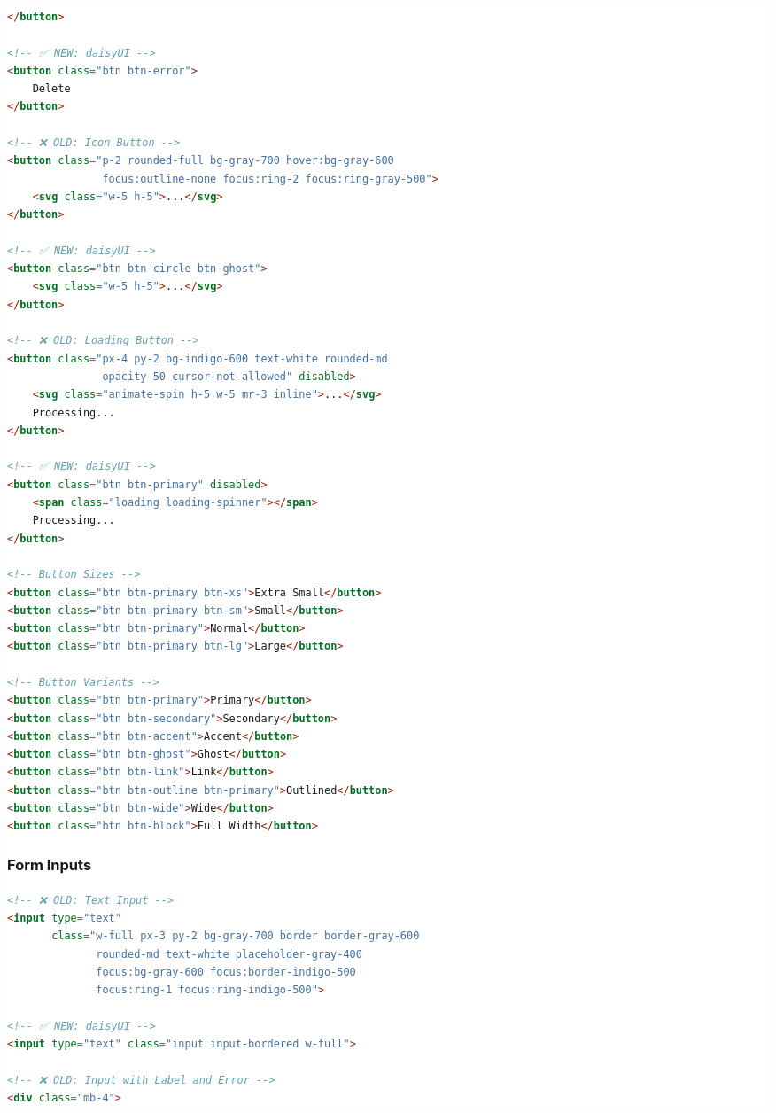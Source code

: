 ```html
</button>

<!-- ✅ NEW: daisyUI -->
<button class="btn btn-error">
    Delete
</button>

<!-- ❌ OLD: Icon Button -->
<button class="p-2 rounded-full bg-gray-700 hover:bg-gray-600 
               focus:outline-none focus:ring-2 focus:ring-gray-500">
    <svg class="w-5 h-5">...</svg>
</button>

<!-- ✅ NEW: daisyUI -->
<button class="btn btn-circle btn-ghost">
    <svg class="w-5 h-5">...</svg>
</button>

<!-- ❌ OLD: Loading Button -->
<button class="px-4 py-2 bg-indigo-600 text-white rounded-md 
               opacity-50 cursor-not-allowed" disabled>
    <svg class="animate-spin h-5 w-5 mr-3 inline">...</svg>
    Processing...
</button>

<!-- ✅ NEW: daisyUI -->
<button class="btn btn-primary" disabled>
    <span class="loading loading-spinner"></span>
    Processing...
</button>

<!-- Button Sizes -->
<button class="btn btn-primary btn-xs">Extra Small</button>
<button class="btn btn-primary btn-sm">Small</button>
<button class="btn btn-primary">Normal</button>
<button class="btn btn-primary btn-lg">Large</button>

<!-- Button Variants -->
<button class="btn btn-primary">Primary</button>
<button class="btn btn-secondary">Secondary</button>
<button class="btn btn-accent">Accent</button>
<button class="btn btn-ghost">Ghost</button>
<button class="btn btn-link">Link</button>
<button class="btn btn-outline btn-primary">Outlined</button>
<button class="btn btn-wide">Wide</button>
<button class="btn btn-block">Full Width</button>
```

### Form Inputs

```html
<!-- ❌ OLD: Text Input -->
<input type="text" 
       class="w-full px-3 py-2 bg-gray-700 border border-gray-600 
              rounded-md text-white placeholder-gray-400 
              focus:bg-gray-600 focus:border-indigo-500 
              focus:ring-1 focus:ring-indigo-500">

<!-- ✅ NEW: daisyUI -->
<input type="text" class="input input-bordered w-full">

<!-- ❌ OLD: Input with Label and Error -->
<div class="mb-4">
```